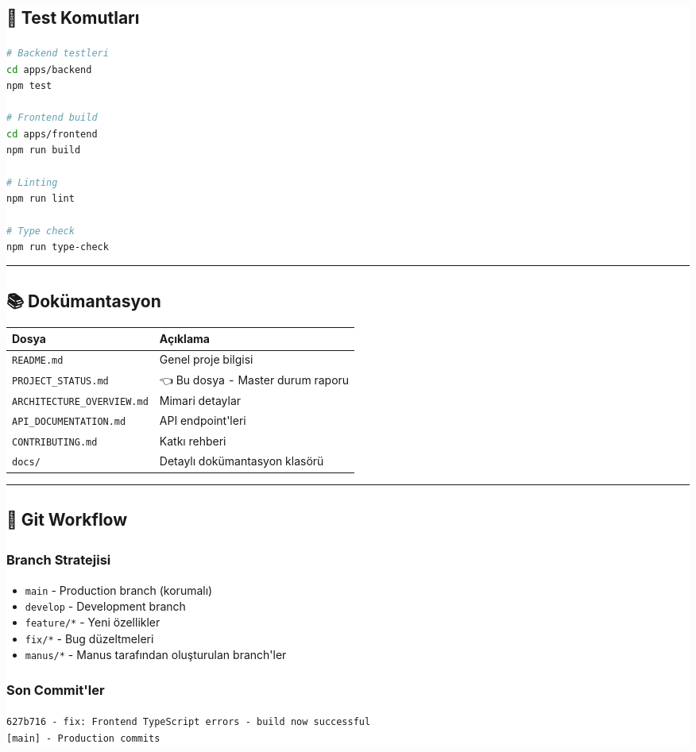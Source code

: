 
## 🧪 Test Komutları

```bash
# Backend testleri
cd apps/backend
npm test

# Frontend build
cd apps/frontend
npm run build

# Linting
npm run lint

# Type check
npm run type-check
```

---

## 📚 Dokümantasyon

| Dosya | Açıklama |
|:------|:---------|
| `README.md` | Genel proje bilgisi |
| `PROJECT_STATUS.md` | 👈 Bu dosya - Master durum raporu |
| `ARCHITECTURE_OVERVIEW.md` | Mimari detaylar |
| `API_DOCUMENTATION.md` | API endpoint'leri |
| `CONTRIBUTING.md` | Katkı rehberi |
| `docs/` | Detaylı dokümantasyon klasörü |

---

## 🔄 Git Workflow

### Branch Stratejisi
- `main` - Production branch (korumalı)
- `develop` - Development branch
- `feature/*` - Yeni özellikler
- `fix/*` - Bug düzeltmeleri
- `manus/*` - Manus tarafından oluşturulan branch'ler

### Son Commit'ler
```
627b716 - fix: Frontend TypeScript errors - build now successful
[main] - Production commits
```
